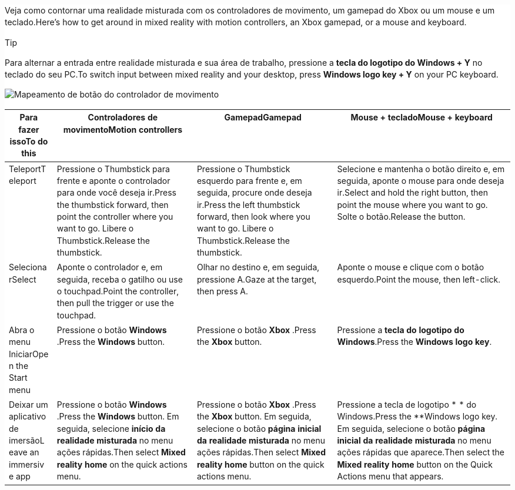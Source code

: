 <span data-ttu-id="4c6e9-171">Veja como contornar uma realidade misturada com os controladores de movimento, um gamepad do Xbox ou um mouse e um teclado.</span><span class="sxs-lookup"><span data-stu-id="4c6e9-171">Here’s how to get around in mixed reality with motion controllers, an Xbox gamepad, or a mouse and keyboard.</span></span>

> [!TIP]
> <span data-ttu-id="4c6e9-172">Para alternar a entrada entre realidade misturada e sua área de trabalho, pressione a **tecla do logotipo do Windows + Y** no teclado do seu PC.</span><span class="sxs-lookup"><span data-stu-id="4c6e9-172">To switch input between mixed reality and your desktop, press **Windows logo key + Y** on your PC keyboard.</span></span>

![Mapeamento de botão do controlador de movimento](images/get_to_know_controllers.png)

|  <span data-ttu-id="4c6e9-174">Para fazer isso</span><span class="sxs-lookup"><span data-stu-id="4c6e9-174">To do this</span></span>  |  <span data-ttu-id="4c6e9-175">Controladores de movimento</span><span class="sxs-lookup"><span data-stu-id="4c6e9-175">Motion controllers</span></span>  | <span data-ttu-id="4c6e9-176">Gamepad</span><span class="sxs-lookup"><span data-stu-id="4c6e9-176">Gamepad</span></span> | <span data-ttu-id="4c6e9-177">Mouse + teclado</span><span class="sxs-lookup"><span data-stu-id="4c6e9-177">Mouse + keyboard</span></span> |
| --- | --- | --- | --- |
| <span data-ttu-id="4c6e9-178">Teleport</span><span class="sxs-lookup"><span data-stu-id="4c6e9-178">Teleport</span></span> | <span data-ttu-id="4c6e9-179">Pressione o Thumbstick para frente e aponte o controlador para onde você deseja ir.</span><span class="sxs-lookup"><span data-stu-id="4c6e9-179">Press the thumbstick forward, then point the controller where you want to go.</span></span> <span data-ttu-id="4c6e9-180">Libere o Thumbstick.</span><span class="sxs-lookup"><span data-stu-id="4c6e9-180">Release the thumbstick.</span></span> | <span data-ttu-id="4c6e9-181">Pressione o Thumbstick esquerdo para frente e, em seguida, procure onde deseja ir.</span><span class="sxs-lookup"><span data-stu-id="4c6e9-181">Press the left thumbstick forward, then look where you want to go.</span></span> <span data-ttu-id="4c6e9-182">Libere o Thumbstick.</span><span class="sxs-lookup"><span data-stu-id="4c6e9-182">Release the thumbstick.</span></span> | <span data-ttu-id="4c6e9-183">Selecione e mantenha o botão direito e, em seguida, aponte o mouse para onde deseja ir.</span><span class="sxs-lookup"><span data-stu-id="4c6e9-183">Select and hold the right button, then point the mouse where you want to go.</span></span> <span data-ttu-id="4c6e9-184">Solte o botão.</span><span class="sxs-lookup"><span data-stu-id="4c6e9-184">Release the button.</span></span> |
| <span data-ttu-id="4c6e9-185">Selecionar</span><span class="sxs-lookup"><span data-stu-id="4c6e9-185">Select</span></span> | <span data-ttu-id="4c6e9-186">Aponte o controlador e, em seguida, receba o gatilho ou use o touchpad.</span><span class="sxs-lookup"><span data-stu-id="4c6e9-186">Point the controller, then pull the trigger or use the touchpad.</span></span> | <span data-ttu-id="4c6e9-187">Olhar no destino e, em seguida, pressione A.</span><span class="sxs-lookup"><span data-stu-id="4c6e9-187">Gaze at the target, then press A.</span></span> | <span data-ttu-id="4c6e9-188">Aponte o mouse e clique com o botão esquerdo.</span><span class="sxs-lookup"><span data-stu-id="4c6e9-188">Point the mouse, then left-click.</span></span> |
| <span data-ttu-id="4c6e9-189">Abra o menu Iniciar</span><span class="sxs-lookup"><span data-stu-id="4c6e9-189">Open the Start menu</span></span> | <span data-ttu-id="4c6e9-190">Pressione o botão **Windows** .</span><span class="sxs-lookup"><span data-stu-id="4c6e9-190">Press the **Windows** button.</span></span> | <span data-ttu-id="4c6e9-191">Pressione o botão **Xbox** .</span><span class="sxs-lookup"><span data-stu-id="4c6e9-191">Press the **Xbox** button.</span></span> | <span data-ttu-id="4c6e9-192">Pressione a **tecla do logotipo do Windows**.</span><span class="sxs-lookup"><span data-stu-id="4c6e9-192">Press the **Windows logo key**.</span></span> |
| <span data-ttu-id="4c6e9-193">Deixar um aplicativo de imersão</span><span class="sxs-lookup"><span data-stu-id="4c6e9-193">Leave an immersive app</span></span> | <span data-ttu-id="4c6e9-194">Pressione o botão **Windows** .</span><span class="sxs-lookup"><span data-stu-id="4c6e9-194">Press the **Windows** button.</span></span> <span data-ttu-id="4c6e9-195">Em seguida, selecione **início da realidade misturada** no menu ações rápidas.</span><span class="sxs-lookup"><span data-stu-id="4c6e9-195">Then select **Mixed reality home** on the quick actions menu.</span></span> | <span data-ttu-id="4c6e9-196">Pressione o botão **Xbox** .</span><span class="sxs-lookup"><span data-stu-id="4c6e9-196">Press the **Xbox** button.</span></span> <span data-ttu-id="4c6e9-197">Em seguida, selecione o botão **página inicial da realidade misturada** no menu ações rápidas.</span><span class="sxs-lookup"><span data-stu-id="4c6e9-197">Then select **Mixed reality home** button on the quick actions menu.</span></span> | <span data-ttu-id="4c6e9-198">Pressione a tecla de logotipo \* \* do Windows.</span><span class="sxs-lookup"><span data-stu-id="4c6e9-198">Press the \*\*Windows logo key.</span></span> <span data-ttu-id="4c6e9-199">Em seguida, selecione o botão **página inicial da realidade misturada** no menu ações rápidas que aparece.</span><span class="sxs-lookup"><span data-stu-id="4c6e9-199">Then select the **Mixed reality home** button on the Quick Actions menu that appears.</span></span> |